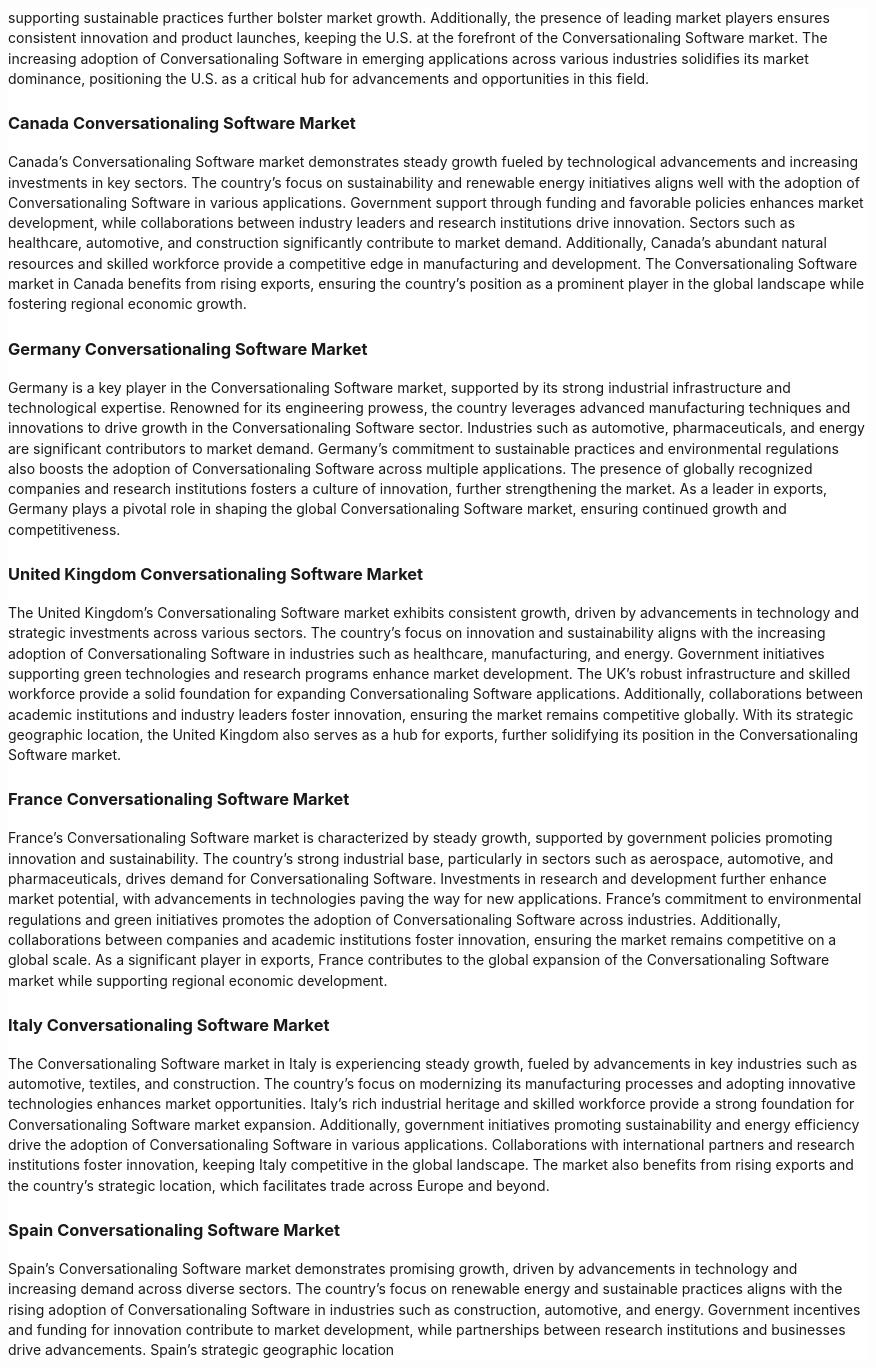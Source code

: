 supporting sustainable practices further bolster market growth. Additionally, the presence of leading market players ensures consistent innovation and product launches, keeping the U.S. at the forefront of the Conversationaling Software market. The increasing adoption of Conversationaling Software in emerging applications across various industries solidifies its market dominance, positioning the U.S. as a critical hub for advancements and opportunities in this field.</p><h3>Canada Conversationaling Software Market</h3><p>Canada&rsquo;s Conversationaling Software market demonstrates steady growth fueled by technological advancements and increasing investments in key sectors. The country&rsquo;s focus on sustainability and renewable energy initiatives aligns well with the adoption of Conversationaling Software in various applications. Government support through funding and favorable policies enhances market development, while collaborations between industry leaders and research institutions drive innovation. Sectors such as healthcare, automotive, and construction significantly contribute to market demand. Additionally, Canada&rsquo;s abundant natural resources and skilled workforce provide a competitive edge in manufacturing and development. The Conversationaling Software market in Canada benefits from rising exports, ensuring the country&rsquo;s position as a prominent player in the global landscape while fostering regional economic growth.</p><h3>Germany Conversationaling Software Market</h3><p>Germany is a key player in the Conversationaling Software market, supported by its strong industrial infrastructure and technological expertise. Renowned for its engineering prowess, the country leverages advanced manufacturing techniques and innovations to drive growth in the Conversationaling Software sector. Industries such as automotive, pharmaceuticals, and energy are significant contributors to market demand. Germany&rsquo;s commitment to sustainable practices and environmental regulations also boosts the adoption of Conversationaling Software across multiple applications. The presence of globally recognized companies and research institutions fosters a culture of innovation, further strengthening the market. As a leader in exports, Germany plays a pivotal role in shaping the global Conversationaling Software market, ensuring continued growth and competitiveness.</p><h3>United Kingdom Conversationaling Software Market</h3><p>The United Kingdom&rsquo;s Conversationaling Software market exhibits consistent growth, driven by advancements in technology and strategic investments across various sectors. The country&rsquo;s focus on innovation and sustainability aligns with the increasing adoption of Conversationaling Software in industries such as healthcare, manufacturing, and energy. Government initiatives supporting green technologies and research programs enhance market development. The UK&rsquo;s robust infrastructure and skilled workforce provide a solid foundation for expanding Conversationaling Software applications. Additionally, collaborations between academic institutions and industry leaders foster innovation, ensuring the market remains competitive globally. With its strategic geographic location, the United Kingdom also serves as a hub for exports, further solidifying its position in the Conversationaling Software market.</p><h3>France Conversationaling Software Market</h3><p>France&rsquo;s Conversationaling Software market is characterized by steady growth, supported by government policies promoting innovation and sustainability. The country&rsquo;s strong industrial base, particularly in sectors such as aerospace, automotive, and pharmaceuticals, drives demand for Conversationaling Software. Investments in research and development further enhance market potential, with advancements in technologies paving the way for new applications. France&rsquo;s commitment to environmental regulations and green initiatives promotes the adoption of Conversationaling Software across industries. Additionally, collaborations between companies and academic institutions foster innovation, ensuring the market remains competitive on a global scale. As a significant player in exports, France contributes to the global expansion of the Conversationaling Software market while supporting regional economic development.</p><h3>Italy Conversationaling Software Market</h3><p>The Conversationaling Software market in Italy is experiencing steady growth, fueled by advancements in key industries such as automotive, textiles, and construction. The country&rsquo;s focus on modernizing its manufacturing processes and adopting innovative technologies enhances market opportunities. Italy&rsquo;s rich industrial heritage and skilled workforce provide a strong foundation for Conversationaling Software market expansion. Additionally, government initiatives promoting sustainability and energy efficiency drive the adoption of Conversationaling Software in various applications. Collaborations with international partners and research institutions foster innovation, keeping Italy competitive in the global landscape. The market also benefits from rising exports and the country&rsquo;s strategic location, which facilitates trade across Europe and beyond.</p><h3>Spain Conversationaling Software Market</h3><p>Spain&rsquo;s Conversationaling Software market demonstrates promising growth, driven by advancements in technology and increasing demand across diverse sectors. The country&rsquo;s focus on renewable energy and sustainable practices aligns with the rising adoption of Conversationaling Software in industries such as construction, automotive, and energy. Government incentives and funding for innovation contribute to market development, while partnerships between research institutions and businesses drive advancements. Spain&rsquo;s strategic geographic location